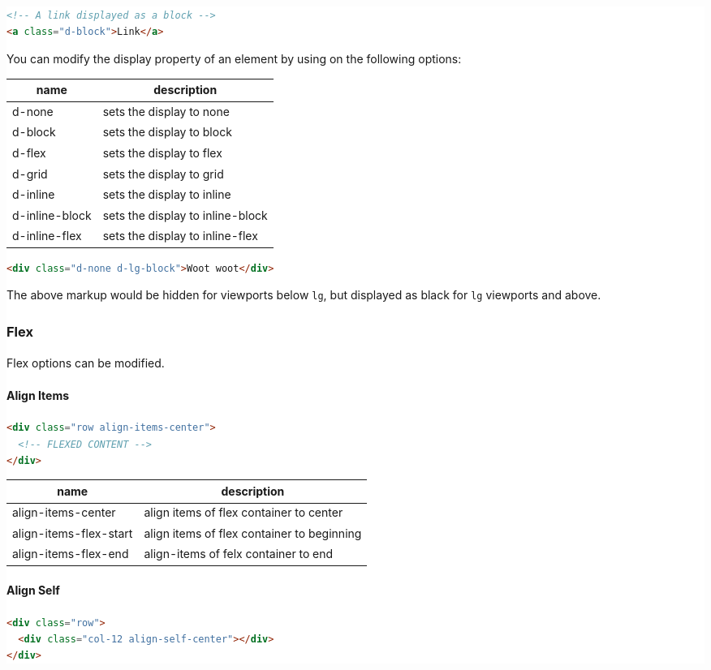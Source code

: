 ```html
<!-- A link displayed as a block -->
<a class="d-block">Link</a>
```

You can modify the display property of an element by using on the following options:


| name           | description                      |
|----------------|----------------------------------|
| d-none         | sets the display to none         |
| d-block        | sets the display to block        |
| d-flex         | sets the display to flex         |
| d-grid         | sets the display to grid         |
| d-inline       | sets the display to inline       |
| d-inline-block | sets the display to inline-block |
| d-inline-flex  | sets the display to inline-flex  |

```html
<div class="d-none d-lg-block">Woot woot</div>
```

The above markup would be hidden for viewports below `lg`, but displayed as black for `lg` viewports and above.

### Flex

Flex options can be modified.

#### Align Items

```html
<div class="row align-items-center">
  <!-- FLEXED CONTENT -->
</div>
```

| name                   | description                                |
|------------------------|--------------------------------------------|
| align-items-center     | align items of flex container to center    |
| align-items-flex-start | align items of flex container to beginning |
| align-items-flex-end   | align-items of felx container to end       |

#### Align Self

```html
<div class="row">
  <div class="col-12 align-self-center"></div>
</div>
```
